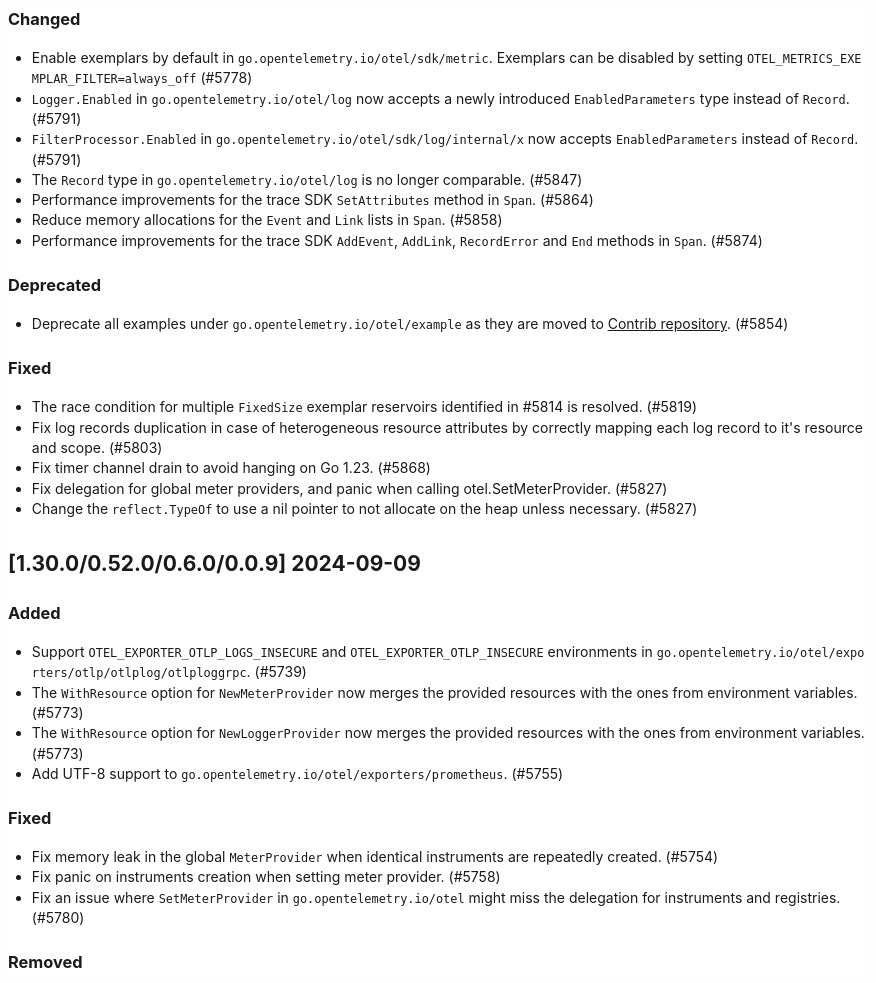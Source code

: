 ### Changed

- Enable exemplars by default in `go.opentelemetry.io/otel/sdk/metric`. Exemplars can be disabled by setting `OTEL_METRICS_EXEMPLAR_FILTER=always_off` (#5778)
- `Logger.Enabled` in `go.opentelemetry.io/otel/log` now accepts a newly introduced `EnabledParameters` type instead of `Record`. (#5791)
- `FilterProcessor.Enabled` in `go.opentelemetry.io/otel/sdk/log/internal/x` now accepts `EnabledParameters` instead of `Record`. (#5791)
- The `Record` type in `go.opentelemetry.io/otel/log` is no longer comparable. (#5847)
- Performance improvements for the trace SDK `SetAttributes` method in `Span`. (#5864)
- Reduce memory allocations for the `Event` and `Link` lists in `Span`. (#5858)
- Performance improvements for the trace SDK `AddEvent`, `AddLink`, `RecordError` and `End` methods in `Span`. (#5874)

### Deprecated

- Deprecate all examples under `go.opentelemetry.io/otel/example` as they are moved to [Contrib repository](https://github.com/open-telemetry/opentelemetry-go-contrib/tree/main/examples). (#5854)

### Fixed

- The race condition for multiple `FixedSize` exemplar reservoirs identified in #5814 is resolved. (#5819)
- Fix log records duplication in case of heterogeneous resource attributes by correctly mapping each log record to it's resource and scope. (#5803)
- Fix timer channel drain to avoid hanging on Go 1.23. (#5868)
- Fix delegation for global meter providers, and panic when calling otel.SetMeterProvider. (#5827)
- Change the `reflect.TypeOf` to use a nil pointer to not allocate on the heap unless necessary. (#5827)

## [1.30.0/0.52.0/0.6.0/0.0.9] 2024-09-09

### Added

- Support `OTEL_EXPORTER_OTLP_LOGS_INSECURE` and `OTEL_EXPORTER_OTLP_INSECURE` environments in `go.opentelemetry.io/otel/exporters/otlp/otlplog/otlploggrpc`. (#5739)
- The `WithResource` option for `NewMeterProvider` now merges the provided resources with the ones from environment variables. (#5773)
- The `WithResource` option for `NewLoggerProvider` now merges the provided resources with the ones from environment variables. (#5773)
- Add UTF-8 support to `go.opentelemetry.io/otel/exporters/prometheus`. (#5755)

### Fixed

- Fix memory leak in the global `MeterProvider` when identical instruments are repeatedly created. (#5754)
- Fix panic on instruments creation when setting meter provider. (#5758)
- Fix an issue where `SetMeterProvider` in `go.opentelemetry.io/otel` might miss the delegation for instruments and registries. (#5780)

### Removed

